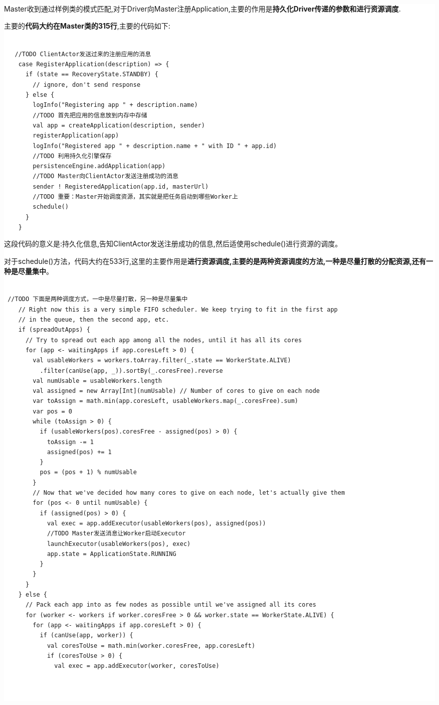 Master收到通过样例类的模式匹配,对于Driver向Master注册Application,主要的作用是**持久化Driver传递的参数和进行资源调度**.

主要的**代码大约在Master类的315行**,主要的代码如下:
<pre><code>
   //TODO ClientActor发送过来的注册应用的消息
    case RegisterApplication(description) => {
      if (state == RecoveryState.STANDBY) {
        // ignore, don't send response
      } else {
        logInfo("Registering app " + description.name)
        //TODO 首先把应用的信息放到内存中存储
        val app = createApplication(description, sender)
        registerApplication(app)
        logInfo("Registered app " + description.name + " with ID " + app.id)
        //TODO 利用持久化引擎保存
        persistenceEngine.addApplication(app)
        //TODO Master向ClientActor发送注册成功的消息
        sender ! RegisteredApplication(app.id, masterUrl)
        //TODO 重要：Master开始调度资源，其实就是把任务启动到哪些Worker上
        schedule()
      }
    }
</code></pre>
这段代码的意义是:持久化信息,告知ClientActor发送注册成功的信息,然后适使用schedule()进行资源的调度。

对于schedule()方法，代码大约在533行,这里的主要作用是**进行资源调度,主要的是两种资源调度的方法,一种是尽量打散的分配资源,还有一种是尽量集中**。
<pre><code>
 //TODO 下面是两种调度方式，一中是尽量打散，另一种是尽量集中
    // Right now this is a very simple FIFO scheduler. We keep trying to fit in the first app
    // in the queue, then the second app, etc.
    if (spreadOutApps) {
      // Try to spread out each app among all the nodes, until it has all its cores
      for (app <- waitingApps if app.coresLeft > 0) {
        val usableWorkers = workers.toArray.filter(_.state == WorkerState.ALIVE)
          .filter(canUse(app, _)).sortBy(_.coresFree).reverse
        val numUsable = usableWorkers.length
        val assigned = new Array[Int](numUsable) // Number of cores to give on each node
        var toAssign = math.min(app.coresLeft, usableWorkers.map(_.coresFree).sum)
        var pos = 0
        while (toAssign > 0) {
          if (usableWorkers(pos).coresFree - assigned(pos) > 0) {
            toAssign -= 1
            assigned(pos) += 1
          }
          pos = (pos + 1) % numUsable
        }
        // Now that we've decided how many cores to give on each node, let's actually give them
        for (pos <- 0 until numUsable) {
          if (assigned(pos) > 0) {
            val exec = app.addExecutor(usableWorkers(pos), assigned(pos))
            //TODO Master发送消息让Worker启动Executor
            launchExecutor(usableWorkers(pos), exec)
            app.state = ApplicationState.RUNNING
          }
        }
      }
    } else {
      // Pack each app into as few nodes as possible until we've assigned all its cores
      for (worker <- workers if worker.coresFree > 0 && worker.state == WorkerState.ALIVE) {
        for (app <- waitingApps if app.coresLeft > 0) {
          if (canUse(app, worker)) {
            val coresToUse = math.min(worker.coresFree, app.coresLeft)
            if (coresToUse > 0) {
              val exec = app.addExecutor(worker, coresToUse)